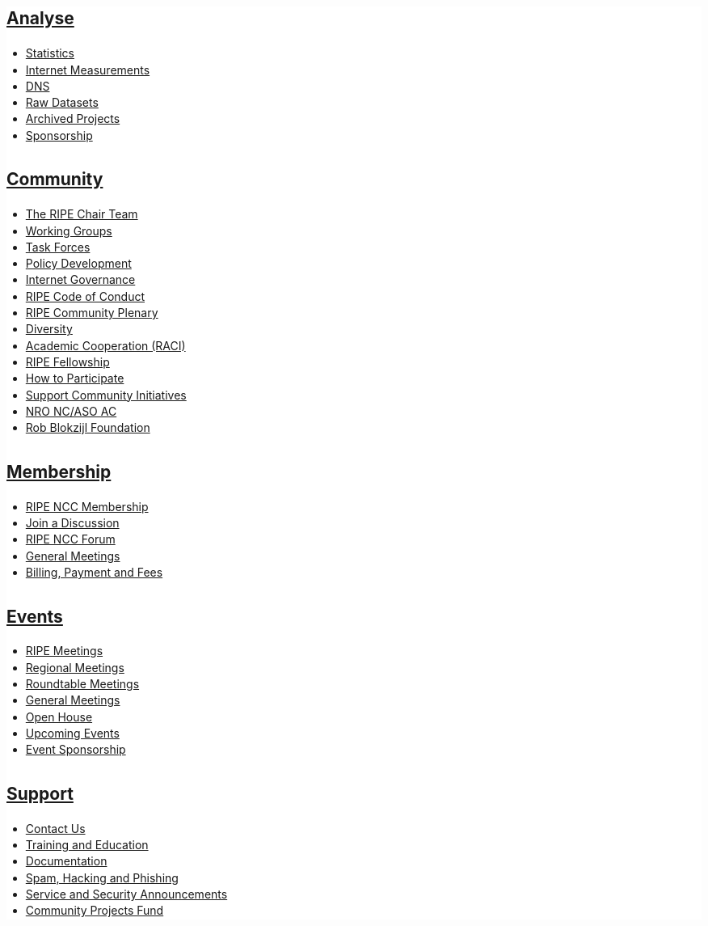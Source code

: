 [Analyse](https://www.ripe.net/analyse/)
----------------------------------------

* [Statistics](https://www.ripe.net/analyse/statistics/)
* [Internet Measurements](https://www.ripe.net/analyse/internet-measurements/)
* [DNS](https://www.ripe.net/analyse/dns/)
* [Raw Datasets](https://www.ripe.net/analyse/raw-data-sets/)
* [Archived Projects](https://www.ripe.net/analyse/archived-projects/)
* [Sponsorship](https://www.ripe.net/analyse/data-and-measurements-sponsorship/)

[Community](https://www.ripe.net/community/)
--------------------------------------------

* [The RIPE Chair Team](https://www.ripe.net/community/chair/)
* [Working Groups](https://www.ripe.net/community/wg/)
* [Task Forces](https://www.ripe.net/community/tf/)
* [Policy Development](https://www.ripe.net/community/policies/)
* [Internet Governance](https://www.ripe.net/community/internet-governance/)
* [RIPE Code of Conduct](https://www.ripe.net/community/code-of-conduct/)
* [RIPE Community Plenary](https://www.ripe.net/community/ripe-community-plenary/)
* [Diversity](https://www.ripe.net/community/diversity/)
* [Academic Cooperation (RACI)](https://www.ripe.net/community/raci/)
* [RIPE Fellowship](https://www.ripe.net/community/ripe-fellowship/)
* [How to Participate](https://www.ripe.net/community/how-to-participate/)
* [Support Community Initiatives](https://www.ripe.net/community/support-community-initiatives/)
* [NRO NC/ASO AC](https://www.ripe.net/community/address-council-election-procedure/)
* [Rob Blokzijl Foundation](https://www.ripe.net/community/rob-blokzijl-foundation/)

[Membership](https://www.ripe.net/membership/)
----------------------------------------------

* [RIPE NCC Membership](https://www.ripe.net/membership/member-support/)
* [Join a Discussion](https://www.ripe.net/membership/mail/)
* [RIPE NCC Forum](https://www.ripe.net/membership/ripe-ncc-forum/)
* [General Meetings](https://www.ripe.net/membership/gm/)
* [Billing, Payment and Fees](https://www.ripe.net/membership/payment/)

[Events](https://www.ripe.net/meetings/)
----------------------------------------

* [RIPE Meetings](https://www.ripe.net/meetings/ripe-meetings/)
* [Regional Meetings](https://www.ripe.net/meetings/regional-meetings/)
* [Roundtable Meetings](https://www.ripe.net/meetings/roundtable/)
* [General Meetings](https://www.ripe.net/meetings/general-meetings/)
* [Open House](https://www.ripe.net/meetings/open-house/)
* [Upcoming Events](https://www.ripe.net/meetings/calendar/)
* [Event Sponsorship](https://www.ripe.net/meetings/event-sponsorship/)

[Support](https://www.ripe.net/support/)
----------------------------------------

* [Contact Us](https://www.ripe.net/support/contact/)
* [Training and Education](https://www.ripe.net/support/training/)
* [Documentation](https://www.ripe.net/support/documentation/)
* [Spam, Hacking and Phishing](https://www.ripe.net/support/abuse/)
* [Service and Security Announcements](https://www.ripe.net/support/service-and-security-announcements/)
* [Community Projects Fund](https://www.ripe.net/support/cpf/)
